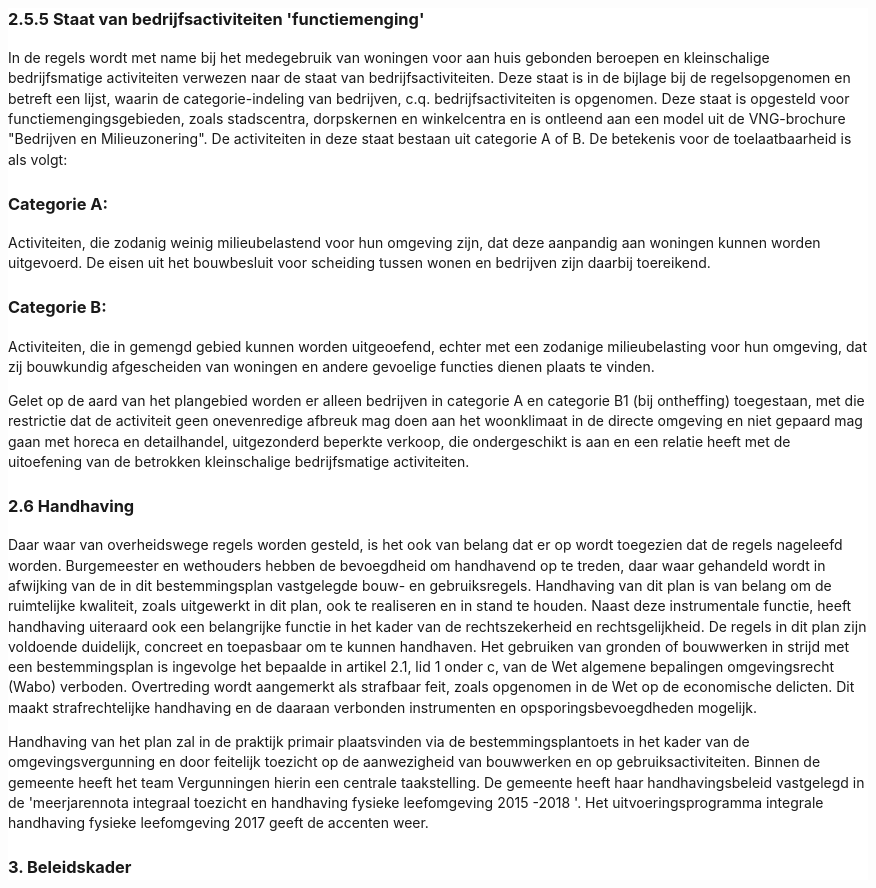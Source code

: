 ### **2.5.5 Staat van bedrijfsactiviteiten 'functiemenging'**

In de regels wordt met name bij het medegebruik van woningen voor aan huis gebonden beroepen en kleinschalige bedrijfsmatige activiteiten verwezen naar de staat van bedrijfsactiviteiten. Deze staat is in de bijlage bij de regelsopgenomen en betreft een lijst, waarin de categorie-indeling van bedrijven, c.q. bedrijfsactiviteiten is opgenomen. Deze staat is opgesteld voor functiemengingsgebieden, zoals stadscentra, dorpskernen en winkelcentra en is ontleend aan een model uit de VNG-brochure "Bedrijven en Milieuzonering". De activiteiten in deze staat bestaan uit categorie A of B. De betekenis voor de toelaatbaarheid is als volgt:

### Categorie A:

Activiteiten, die zodanig weinig milieubelastend voor hun omgeving zijn, dat deze aanpandig aan woningen kunnen worden uitgevoerd. De eisen uit het bouwbesluit voor scheiding tussen wonen en bedrijven zijn daarbij toereikend.

### Categorie B:

Activiteiten, die in gemengd gebied kunnen worden uitgeoefend, echter met een zodanige milieubelasting voor hun omgeving, dat zij bouwkundig afgescheiden van woningen en andere gevoelige functies dienen plaats te vinden.

Gelet op de aard van het plangebied worden er alleen bedrijven in categorie A en categorie B1 (bij ontheffing) toegestaan, met die restrictie dat de activiteit geen onevenredige afbreuk mag doen aan het woonklimaat in de directe omgeving en niet gepaard mag gaan met horeca en detailhandel, uitgezonderd beperkte verkoop, die ondergeschikt is aan en een relatie heeft met de uitoefening van de betrokken kleinschalige bedrijfsmatige activiteiten.

### **2.6 Handhaving**

Daar waar van overheidswege regels worden gesteld, is het ook van belang dat er op wordt toegezien dat de regels nageleefd worden. Burgemeester en wethouders hebben de bevoegdheid om handhavend op te treden, daar waar gehandeld wordt in afwijking van de in dit bestemmingsplan vastgelegde bouw- en gebruiksregels. Handhaving van dit plan is van belang om de ruimtelijke kwaliteit, zoals uitgewerkt in dit plan, ook te realiseren en in stand te houden. Naast deze instrumentale functie, heeft handhaving uiteraard ook een belangrijke functie in het kader van de rechtszekerheid en rechtsgelijkheid. De regels in dit plan zijn voldoende duidelijk, concreet en toepasbaar om te kunnen handhaven. Het gebruiken van gronden of bouwwerken in strijd met een bestemmingsplan is ingevolge het bepaalde in artikel 2.1, lid 1 onder c, van de Wet algemene bepalingen omgevingsrecht (Wabo) verboden. Overtreding wordt aangemerkt als strafbaar feit, zoals opgenomen in de Wet op de economische delicten. Dit maakt strafrechtelijke handhaving en de daaraan verbonden instrumenten en opsporingsbevoegdheden mogelijk.

Handhaving van het plan zal in de praktijk primair plaatsvinden via de bestemmingsplantoets in het kader van de omgevingsvergunning en door feitelijk toezicht op de aanwezigheid van bouwwerken en op gebruiksactiviteiten. Binnen de gemeente heeft het team Vergunningen hierin een centrale taakstelling. De gemeente heeft haar handhavingsbeleid vastgelegd in de 'meerjarennota integraal toezicht en handhaving fysieke leefomgeving 2015 -2018 '. Het uitvoeringsprogramma integrale handhaving fysieke leefomgeving 2017 geeft de accenten weer.

### **3. Beleidskader**
